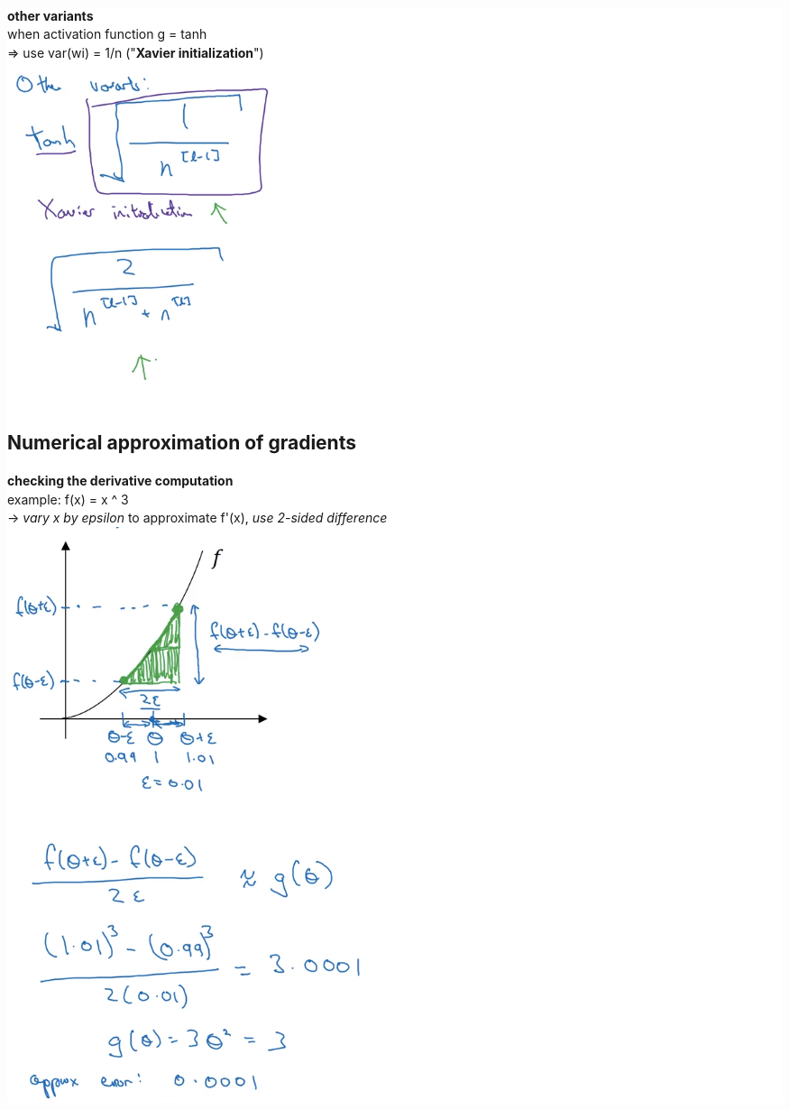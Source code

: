 **other variants**  
when activation function g = tanh   
⇒ use var(wi) = 1/n ("**Xavier initialization**")  
![](../images/Ng_DLMooc_c2wk1//pasted_image025.png)  
  
Numerical approximation of gradients  
------------------------------------  
  
**checking the derivative computation**  
example: f(x) = x ^ 3  
→ *vary x by epsilon* to approximate f'(x), *use 2-sided difference*  
![](../images/Ng_DLMooc_c2wk1//pasted_image026.png)    
  
![](../images/Ng_DLMooc_c2wk1//pasted_image027.png)  